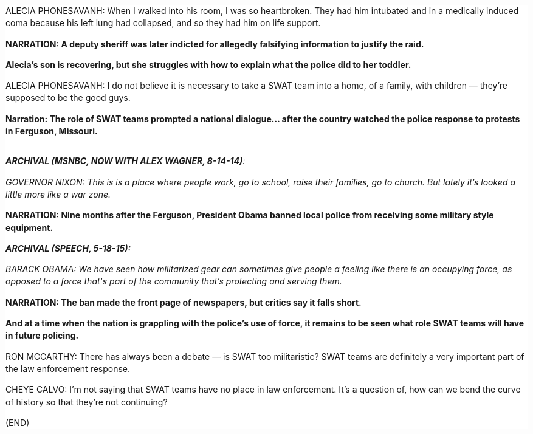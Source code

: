 ALECIA PHONESAVANH: When I walked into his room, I was so heartbroken. They had him intubated and in a medically induced coma because his left lung had collapsed, and so they had him on life support.

**NARRATION: A deputy sheriff was later indicted for allegedly falsifying information to justify the raid.**

**Alecia’s son is recovering, but she struggles with how to explain what the police did to her toddler.**

ALECIA PHONESAVANH: I do not believe it is necessary to take a SWAT team into a home, of a family, with children — they’re supposed to be the good guys.

**Narration: The role of SWAT teams prompted a national dialogue… after the country watched the police response to protests in Ferguson, Missouri.**

___ ___

___ARCHIVAL (MSNBC, NOW WITH ALEX WAGNER, 8-14-14)__:_

_GOVERNOR NIXON: This is is a place where people work, go to school, raise their families, go to church. But lately it’s looked a little more like a war zone._

**NARRATION: Nine months after the Ferguson, President Obama banned local police from receiving some military style equipment.**

___ARCHIVAL (SPEECH, 5-18-15):___

_BARACK OBAMA: We have seen how militarized gear can sometimes give people a feeling like there is an occupying force, as opposed to a force that's part of the community that’s protecting and serving them._

**NARRATION: The ban made the front page of newspapers, but critics say it falls short.**

**And at a time when the nation is grappling with the police’s use of force, it remains to be seen what role SWAT teams will have in future policing.**

RON MCCARTHY: There has always been a debate — is SWAT too militaristic? SWAT teams are definitely a very important part of the law enforcement response.

CHEYE CALVO: I’m not saying that SWAT teams have no place in law enforcement. It’s a question of, how can we bend the curve of history so that they’re not continuing?

(END)

